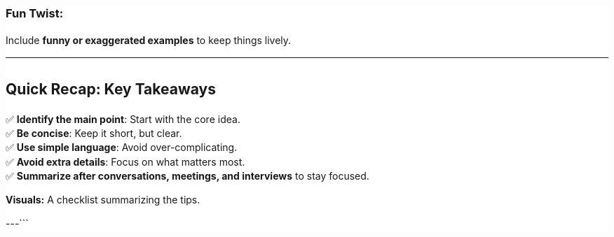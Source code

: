 ### **Fun Twist:**  
Include **funny or exaggerated examples** to keep things lively.  

---

## **Quick Recap: Key Takeaways**  
✅ **Identify the main point**: Start with the core idea.  
✅ **Be concise**: Keep it short, but clear.  
✅ **Use simple language**: Avoid over-complicating.  
✅ **Avoid extra details**: Focus on what matters most.  
✅ **Summarize after conversations, meetings, and interviews** to stay focused.  

**Visuals:** A checklist summarizing the tips.  

---```